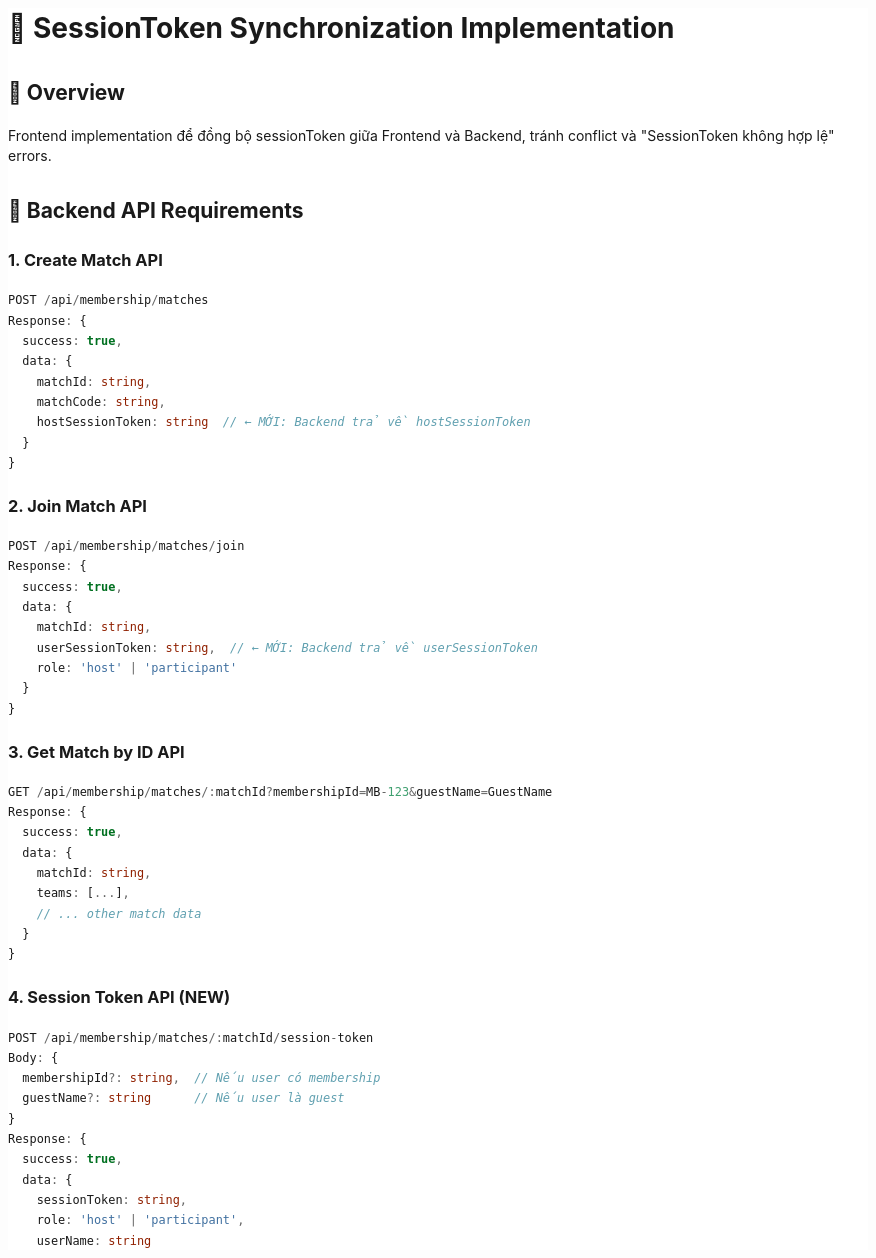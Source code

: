 # 🔄 SessionToken Synchronization Implementation

## 🎯 **Overview**

Frontend implementation để đồng bộ sessionToken giữa Frontend và Backend, tránh conflict và "SessionToken không hợp lệ" errors.

## 🔧 **Backend API Requirements**

### **1. Create Match API**
```typescript
POST /api/membership/matches
Response: {
  success: true,
  data: {
    matchId: string,
    matchCode: string,
    hostSessionToken: string  // ← MỚI: Backend trả về hostSessionToken
  }
}
```

### **2. Join Match API**
```typescript
POST /api/membership/matches/join
Response: {
  success: true,
  data: {
    matchId: string,
    userSessionToken: string,  // ← MỚI: Backend trả về userSessionToken
    role: 'host' | 'participant'
  }
}
```

### **3. Get Match by ID API**
```typescript
GET /api/membership/matches/:matchId?membershipId=MB-123&guestName=GuestName
Response: {
  success: true,
  data: {
    matchId: string,
    teams: [...],
    // ... other match data
  }
}
```

### **4. Session Token API (NEW)**
```typescript
POST /api/membership/matches/:matchId/session-token
Body: {
  membershipId?: string,  // Nếu user có membership
  guestName?: string      // Nếu user là guest
}
Response: {
  success: true,
  data: {
    sessionToken: string,
    role: 'host' | 'participant',
    userName: string
```